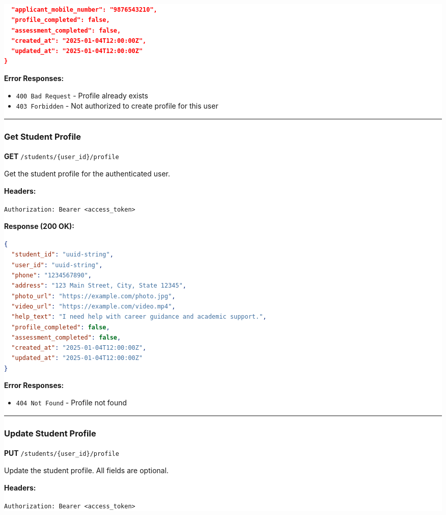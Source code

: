 ```json
  "applicant_mobile_number": "9876543210",
  "profile_completed": false,
  "assessment_completed": false,
  "created_at": "2025-01-04T12:00:00Z",
  "updated_at": "2025-01-04T12:00:00Z"
}
```

**Error Responses:**
- `400 Bad Request` - Profile already exists
- `403 Forbidden` - Not authorized to create profile for this user

---

### Get Student Profile
**GET** `/students/{user_id}/profile`

Get the student profile for the authenticated user.

**Headers:**
```
Authorization: Bearer <access_token>
```

**Response (200 OK):**
```json
{
  "student_id": "uuid-string",
  "user_id": "uuid-string",
  "phone": "1234567890",
  "address": "123 Main Street, City, State 12345",
  "photo_url": "https://example.com/photo.jpg",
  "video_url": "https://example.com/video.mp4",
  "help_text": "I need help with career guidance and academic support.",
  "profile_completed": false,
  "assessment_completed": false,
  "created_at": "2025-01-04T12:00:00Z",
  "updated_at": "2025-01-04T12:00:00Z"
}
```

**Error Responses:**
- `404 Not Found` - Profile not found

---

### Update Student Profile
**PUT** `/students/{user_id}/profile`

Update the student profile. All fields are optional.

**Headers:**
```
Authorization: Bearer <access_token>
```
